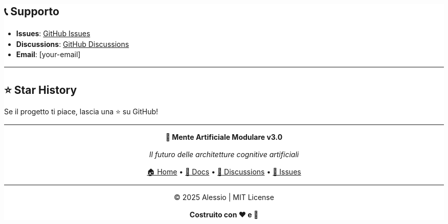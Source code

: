 ## 📞 Supporto

- **Issues**: [GitHub Issues](https://github.com/your-username/mente-artificiale/issues)
- **Discussions**: [GitHub Discussions](https://github.com/your-username/mente-artificiale/discussions)
- **Email**: [your-email]

---

## ⭐ Star History

Se il progetto ti piace, lascia una ⭐ su GitHub!

---

<div align="center">

**🧠 Mente Artificiale Modulare v3.0**

*Il futuro delle architetture cognitive artificiali*

[🏠 Home](https://github.com/your-username/mente-artificiale) •
[📖 Docs](docs/) •
[💬 Discussions](https://github.com/your-username/mente-artificiale/discussions) •
[🐛 Issues](https://github.com/your-username/mente-artificiale/issues)

---

© 2025 Alessio | MIT License

**Costruito con ❤️ e 🧠**

</div>

